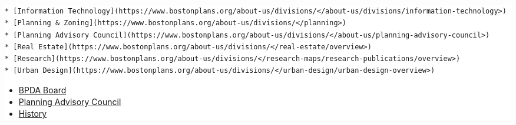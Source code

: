     * [Information Technology](https://www.bostonplans.org/about-us/divisions/</about-us/divisions/information-technology>)
    * [Planning & Zoning](https://www.bostonplans.org/about-us/divisions/</planning>)
    * [Planning Advisory Council](https://www.bostonplans.org/about-us/divisions/</about-us/planning-advisory-council>)
    * [Real Estate](https://www.bostonplans.org/about-us/divisions/</real-estate/overview>)
    * [Research](https://www.bostonplans.org/about-us/divisions/</research-maps/research-publications/overview>)
    * [Urban Design](https://www.bostonplans.org/about-us/divisions/</urban-design/urban-design-overview>)
  * [BPDA Board](https://www.bostonplans.org/about-us/divisions/</about-us/bpda-board/board-meetings>)
  * [Planning Advisory Council](https://www.bostonplans.org/about-us/divisions/</about-us/planning-advisory-council-\(1\)>)
  * [History](https://www.bostonplans.org/about-us/divisions/</about-us/history>)
